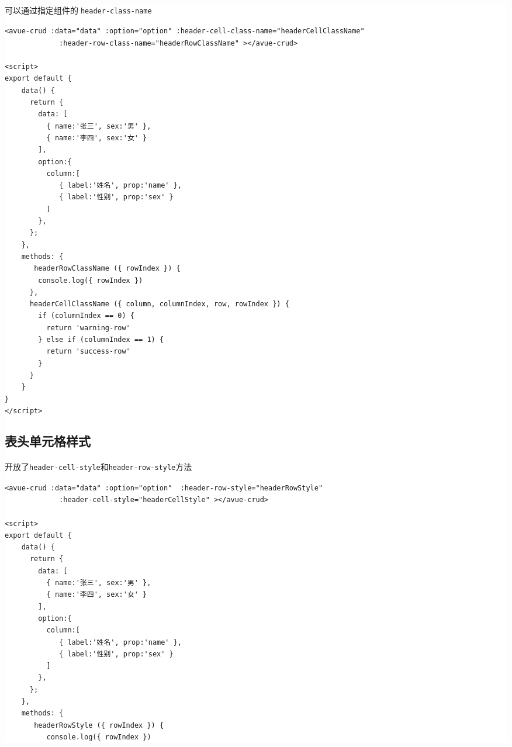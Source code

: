 可以通过指定组件的 `header-class-name`

```vue
<avue-crud :data="data" :option="option" :header-cell-class-name="headerCellClassName"
             :header-row-class-name="headerRowClassName" ></avue-crud>

<script>
export default {
    data() {
      return {
        data: [
          { name:'张三', sex:'男' }, 
          { name:'李四', sex:'女' }
        ],
        option:{
          column:[
             { label:'姓名', prop:'name' },
             { label:'性别', prop:'sex' }
          ]
        },
      };
    },
    methods: {
       headerRowClassName ({ rowIndex }) {
        console.log({ rowIndex })
      },
      headerCellClassName ({ column, columnIndex, row, rowIndex }) {
        if (columnIndex == 0) {
          return 'warning-row'
        } else if (columnIndex == 1) {
          return 'success-row'
        }
      } 
    }
}
</script>
```

表头单元格样式
-------------------------------------------------------------------------------------------------------------------

开放了`header-cell-style`和`header-row-style`方法

```vue
<avue-crud :data="data" :option="option"  :header-row-style="headerRowStyle"
             :header-cell-style="headerCellStyle" ></avue-crud>

<script>
export default {
    data() {
      return {
        data: [
          { name:'张三', sex:'男' }, 
          { name:'李四', sex:'女' }
        ],
        option:{
          column:[
             { label:'姓名', prop:'name' },
             { label:'性别', prop:'sex' }
          ]
        },
      };
    },
    methods: {
       headerRowStyle ({ rowIndex }) {
          console.log({ rowIndex })
```